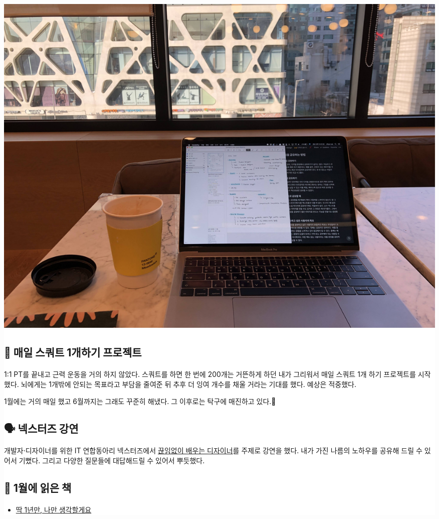 ![패스트파이브에서](img/jan-portfolio-meetup.jpg)

## 👊 매일 스쿼트 1개하기 프로젝트

1:1 PT를 끝내고 근력 운동을 거의 하지 않았다. 스쿼트를 하면 한 번에 200개는 거뜬하게 하던 내가 그리워서 매일 스쿼트 1개 하기 프로젝트를 시작했다. 뇌에게는 1개밖에 안되는 목표라고 부담을 줄여준 뒤 추후 더 잉여 개수를 채울 거라는 기대를 했다. 예상은 적중했다.

1월에는 거의 매일 했고 6월까지는 그래도 꾸준히 해냈다. 그 이후로는 탁구에 매진하고 있다.🏓

## 🗣 넥스터즈 강연

개발자·디자이너를 위한 IT 연합동아리 넥스터즈에서 [끊임없이 배우는 디자이너](https://www.facebook.com/Nexterspage/photos/pcb.2221481691216748/2221478901217027/?type=3&theater)를 주제로 강연을 했다. 내가 가진 나름의 노하우를 공유해 드릴 수 있어서 기뻤다. 그리고 다양한 질문들에 대답해드릴 수 있어서 뿌듯했다.

## 📘 1월에 읽은 책

- [딱 1년만, 나만 생각할게요](https://ridibooks.com/books/754024992)

